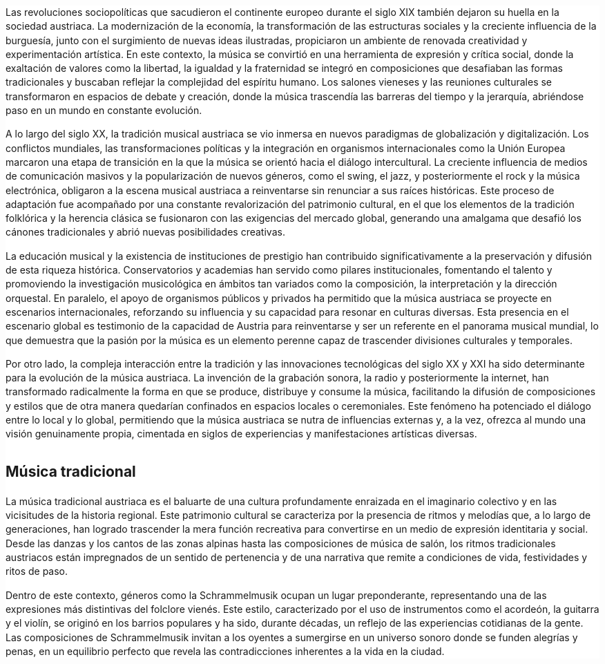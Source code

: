 Las revoluciones sociopolíticas que sacudieron el continente europeo durante el siglo XIX también dejaron su huella en la sociedad austriaca. La modernización de la economía, la transformación de las estructuras sociales y la creciente influencia de la burguesía, junto con el surgimiento de nuevas ideas ilustradas, propiciaron un ambiente de renovada creatividad y experimentación artística. En este contexto, la música se convirtió en una herramienta de expresión y crítica social, donde la exaltación de valores como la libertad, la igualdad y la fraternidad se integró en composiciones que desafiaban las formas tradicionales y buscaban reflejar la complejidad del espíritu humano. Los salones vieneses y las reuniones culturales se transformaron en espacios de debate y creación, donde la música trascendía las barreras del tiempo y la jerarquía, abriéndose paso en un mundo en constante evolución.  

A lo largo del siglo XX, la tradición musical austriaca se vio inmersa en nuevos paradigmas de globalización y digitalización. Los conflictos mundiales, las transformaciones políticas y la integración en organismos internacionales como la Unión Europea marcaron una etapa de transición en la que la música se orientó hacia el diálogo intercultural. La creciente influencia de medios de comunicación masivos y la popularización de nuevos géneros, como el swing, el jazz, y posteriormente el rock y la música electrónica, obligaron a la escena musical austriaca a reinventarse sin renunciar a sus raíces históricas. Este proceso de adaptación fue acompañado por una constante revalorización del patrimonio cultural, en el que los elementos de la tradición folklórica y la herencia clásica se fusionaron con las exigencias del mercado global, generando una amalgama que desafió los cánones tradicionales y abrió nuevas posibilidades creativas.  

La educación musical y la existencia de instituciones de prestigio han contribuido significativamente a la preservación y difusión de esta riqueza histórica. Conservatorios y academias han servido como pilares institucionales, fomentando el talento y promoviendo la investigación musicológica en ámbitos tan variados como la composición, la interpretación y la dirección orquestal. En paralelo, el apoyo de organismos públicos y privados ha permitido que la música austriaca se proyecte en escenarios internacionales, reforzando su influencia y su capacidad para resonar en culturas diversas. Esta presencia en el escenario global es testimonio de la capacidad de Austria para reinventarse y ser un referente en el panorama musical mundial, lo que demuestra que la pasión por la música es un elemento perenne capaz de trascender divisiones culturales y temporales.  

Por otro lado, la compleja interacción entre la tradición y las innovaciones tecnológicas del siglo XX y XXI ha sido determinante para la evolución de la música austriaca. La invención de la grabación sonora, la radio y posteriormente la internet, han transformado radicalmente la forma en que se produce, distribuye y consume la música, facilitando la difusión de composiciones y estilos que de otra manera quedarían confinados en espacios locales o ceremoniales. Este fenómeno ha potenciado el diálogo entre lo local y lo global, permitiendo que la música austriaca se nutra de influencias externas y, a la vez, ofrezca al mundo una visión genuinamente propia, cimentada en siglos de experiencias y manifestaciones artísticas diversas.


## Música tradicional

La música tradicional austriaca es el baluarte de una cultura profundamente enraizada en el imaginario colectivo y en las vicisitudes de la historia regional. Este patrimonio cultural se caracteriza por la presencia de ritmos y melodías que, a lo largo de generaciones, han logrado trascender la mera función recreativa para convertirse en un medio de expresión identitaria y social. Desde las danzas y los cantos de las zonas alpinas hasta las composiciones de música de salón, los ritmos tradicionales austriacos están impregnados de un sentido de pertenencia y de una narrativa que remite a condiciones de vida, festividades y ritos de paso.  

Dentro de este contexto, géneros como la Schrammelmusik ocupan un lugar preponderante, representando una de las expresiones más distintivas del folclore vienés. Este estilo, caracterizado por el uso de instrumentos como el acordeón, la guitarra y el violín, se originó en los barrios populares y ha sido, durante décadas, un reflejo de las experiencias cotidianas de la gente. Las composiciones de Schrammelmusik invitan a los oyentes a sumergirse en un universo sonoro donde se funden alegrías y penas, en un equilibrio perfecto que revela las contradicciones inherentes a la vida en la ciudad.  
